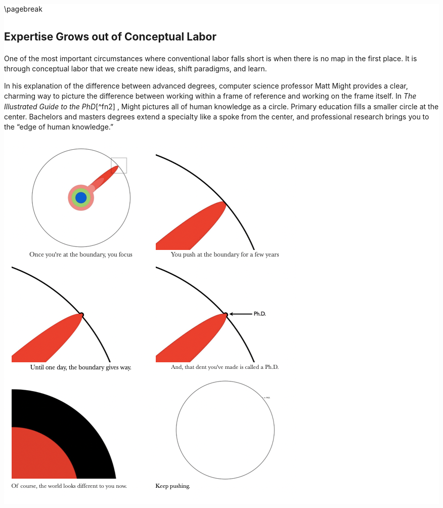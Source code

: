\pagebreak
## Expertise Grows out of Conceptual Labor

One of the most important circumstances where conventional labor falls short is when there is no map in the first place. It is through conceptual labor that we create new ideas, shift paradigms, and learn.

In his explanation of the difference between advanced degrees, computer science professor Matt Might provides a clear, charming way to picture the difference between working within a frame of reference and working on the frame itself. In *The Illustrated Guide to the PhD*[^fn2] , Might pictures all of human knowledge as a circle. Primary education fills a smaller circle at the center. Bachelors and masters degrees extend a specialty like a spoke from the center, and professional research brings you to the “edge of human knowledge.” 


 
![[Matt Might](http://matt.might.net/), a professor in [Computer Science](http://www.cs.utah.edu/) at the [University of Utah](http://www.utah.edu/), created [The Illustrated Guide to a Ph.D.](http://matt.might.net/articles/phd-school-in-pictures/) to explain what a Ph.D. is to new and aspiring graduate students. ](images/illustrated-phd.png)  
